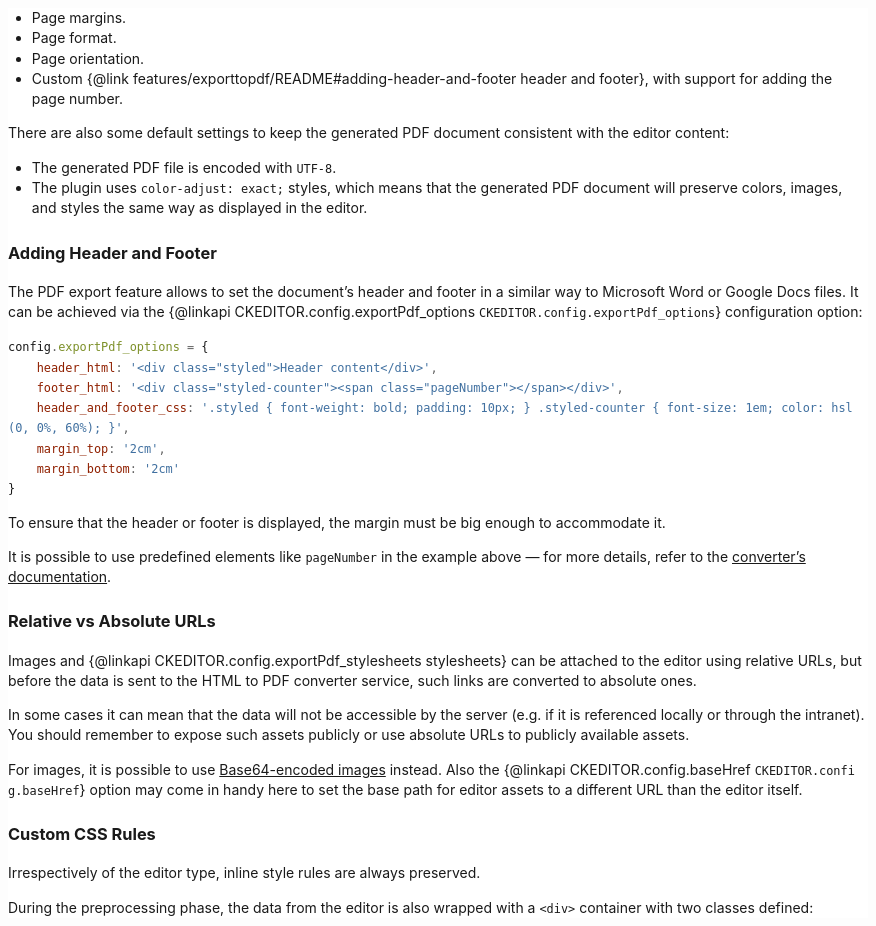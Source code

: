 * Page margins.
* Page format.
* Page orientation.
* Custom {@link features/exporttopdf/README#adding-header-and-footer header and footer}, with support for adding the page number.

There are also some default settings to keep the generated PDF document consistent with the editor content:

* The generated PDF file is encoded with `UTF-8`.
* The plugin uses `color-adjust: exact;` styles, which means that the generated PDF document will preserve colors, images, and styles the same way as displayed in the editor.

### Adding Header and Footer

The PDF export feature allows to set the document’s header and footer in a similar way to Microsoft Word or Google Docs files. It can be achieved via the {@linkapi CKEDITOR.config.exportPdf_options `CKEDITOR.config.exportPdf_options`} configuration option:

```js
config.exportPdf_options = {
	header_html: '<div class="styled">Header content</div>',
	footer_html: '<div class="styled-counter"><span class="pageNumber"></span></div>',
	header_and_footer_css: '.styled { font-weight: bold; padding: 10px; } .styled-counter { font-size: 1em; color: hsl(0, 0%, 60%); }',
	margin_top: '2cm',
	margin_bottom: '2cm'
}
```

To ensure that the header or footer is displayed, the margin must be big enough to accommodate it.

It is possible to use predefined elements like `pageNumber` in the example above &mdash; for more details, refer to the [converter’s documentation](https://pdf-converter.cke-cs.com/docs#section/PDF-options/Header-and-footer).

### Relative vs Absolute URLs

Images and {@linkapi CKEDITOR.config.exportPdf_stylesheets stylesheets} can be attached to the editor using relative URLs, but before the data is sent to the HTML to PDF converter service, such links are converted to absolute ones.

In some cases it can mean that the data will not be accessible by the server (e.g. if it is referenced locally or through the intranet). You should remember to expose such assets publicly or use absolute URLs to publicly available assets.

For images, it is possible to use [Base64-encoded images](https://pdf-converter.cke-cs.com/docs#section/Images/Insert-base64-encoded-image) instead. Also the {@linkapi CKEDITOR.config.baseHref `CKEDITOR.config.baseHref`} option may come in handy here to set the base path for editor assets to a different URL than the editor itself.

### Custom CSS Rules

Irrespectively of the editor type, inline style rules are always preserved.

During the preprocessing phase, the data from the editor is also wrapped with a `<div>` container with two classes defined:
